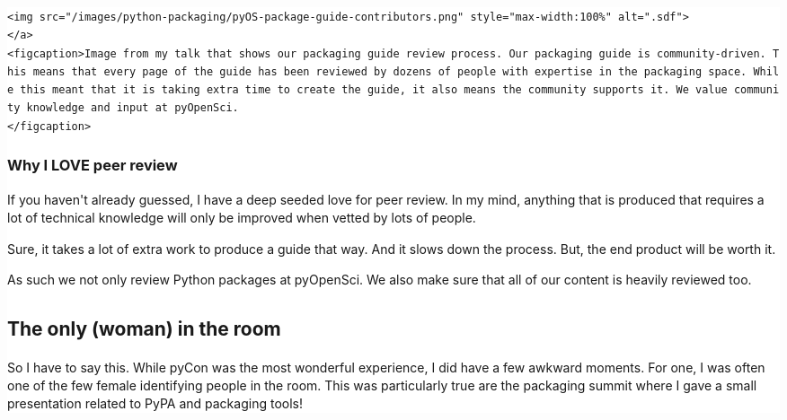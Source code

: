     <img src="/images/python-packaging/pyOS-package-guide-contributors.png" style="max-width:100%" alt=".sdf">
    </a>
    <figcaption>Image from my talk that shows our packaging guide review process. Our packaging guide is community-driven. This means that every page of the guide has been reviewed by dozens of people with expertise in the packaging space. While this meant that it is taking extra time to create the guide, it also means the community supports it. We value community knowledge and input at pyOpenSci.
    </figcaption>
</figure>

### Why I LOVE peer review

If you haven't already guessed, I have a deep seeded love for peer review. In my
mind, anything that is produced that requires a lot of technical knowledge will
only be improved when vetted by lots of people.

Sure, it takes a lot of extra work to produce a guide that way. And it slows down
the process. But, the end product will be worth it.

As such we not only review Python packages at pyOpenSci. We also make sure that
all of our content is heavily reviewed too.

## The only (woman) in the room

So I have to say this. While pyCon was the most wonderful experience, I did have
a few awkward moments. For one, I was often one of
the few female identifying people in the room. This was particularly true are the packaging summit where I gave a small presentation related to PyPA and packaging tools!
